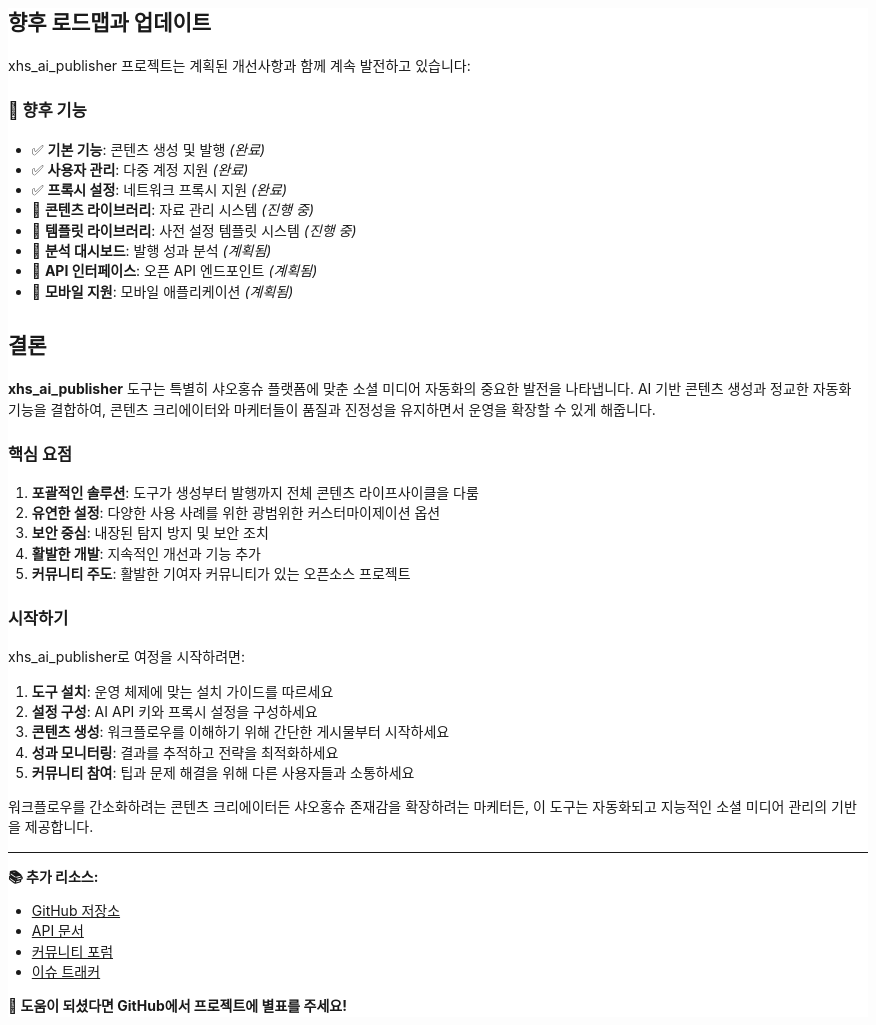 ## 향후 로드맵과 업데이트

xhs_ai_publisher 프로젝트는 계획된 개선사항과 함께 계속 발전하고 있습니다:

### 🚀 향후 기능

- ✅ **기본 기능**: 콘텐츠 생성 및 발행 *(완료)*
- ✅ **사용자 관리**: 다중 계정 지원 *(완료)*
- ✅ **프록시 설정**: 네트워크 프록시 지원 *(완료)*
- 🔄 **콘텐츠 라이브러리**: 자료 관리 시스템 *(진행 중)*
- 🔄 **템플릿 라이브러리**: 사전 설정 템플릿 시스템 *(진행 중)*
- 🔄 **분석 대시보드**: 발행 성과 분석 *(계획됨)*
- 🔄 **API 인터페이스**: 오픈 API 엔드포인트 *(계획됨)*
- 🔄 **모바일 지원**: 모바일 애플리케이션 *(계획됨)*

## 결론

**xhs_ai_publisher** 도구는 특별히 샤오홍슈 플랫폼에 맞춘 소셜 미디어 자동화의 중요한 발전을 나타냅니다. AI 기반 콘텐츠 생성과 정교한 자동화 기능을 결합하여, 콘텐츠 크리에이터와 마케터들이 품질과 진정성을 유지하면서 운영을 확장할 수 있게 해줍니다.

### 핵심 요점

1. **포괄적인 솔루션**: 도구가 생성부터 발행까지 전체 콘텐츠 라이프사이클을 다룸
2. **유연한 설정**: 다양한 사용 사례를 위한 광범위한 커스터마이제이션 옵션
3. **보안 중심**: 내장된 탐지 방지 및 보안 조치
4. **활발한 개발**: 지속적인 개선과 기능 추가
5. **커뮤니티 주도**: 활발한 기여자 커뮤니티가 있는 오픈소스 프로젝트

### 시작하기

xhs_ai_publisher로 여정을 시작하려면:

1. **도구 설치**: 운영 체제에 맞는 설치 가이드를 따르세요
2. **설정 구성**: AI API 키와 프록시 설정을 구성하세요
3. **콘텐츠 생성**: 워크플로우를 이해하기 위해 간단한 게시물부터 시작하세요
4. **성과 모니터링**: 결과를 추적하고 전략을 최적화하세요
5. **커뮤니티 참여**: 팁과 문제 해결을 위해 다른 사용자들과 소통하세요

워크플로우를 간소화하려는 콘텐츠 크리에이터든 샤오홍슈 존재감을 확장하려는 마케터든, 이 도구는 자동화되고 지능적인 소셜 미디어 관리의 기반을 제공합니다.

---

**📚 추가 리소스:**
- [GitHub 저장소](https://github.com/BetaStreetOmnis/xhs_ai_publisher)
- [API 문서](https://github.com/BetaStreetOmnis/xhs_ai_publisher/wiki)
- [커뮤니티 포럼](https://github.com/BetaStreetOmnis/xhs_ai_publisher/discussions)
- [이슈 트래커](https://github.com/BetaStreetOmnis/xhs_ai_publisher/issues)

**🌟 도움이 되셨다면 GitHub에서 프로젝트에 별표를 주세요!**

